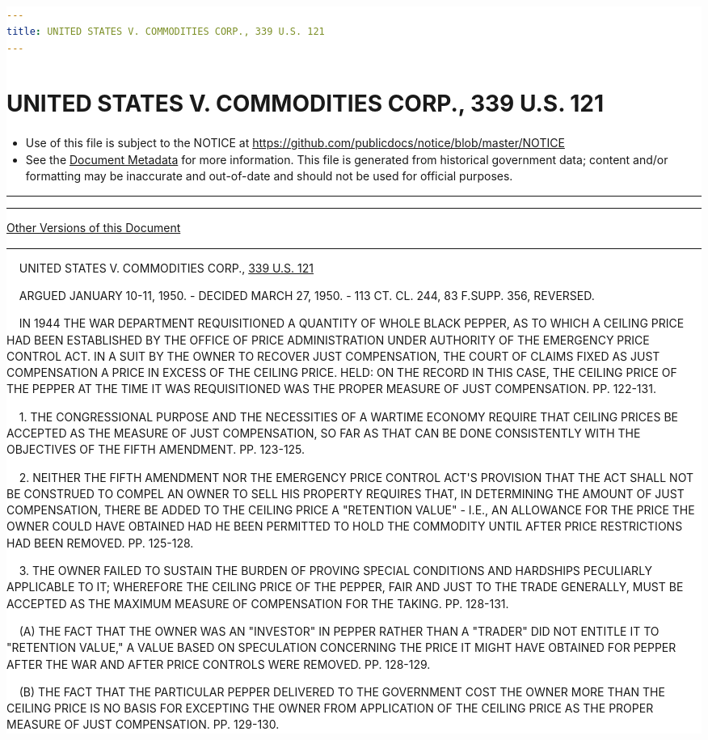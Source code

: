 ```yaml
---
title: UNITED STATES V. COMMODITIES CORP., 339 U.S. 121
---
```


# UNITED STATES V. COMMODITIES CORP., 339 U.S. 121

* Use of this file is subject to the NOTICE at https://github.com/publicdocs/notice/blob/master/NOTICE
* See the [Document Metadata](../../../index.md) for more information.
  This file is generated from historical government data; content and/or formatting may be inaccurate and out-of-date and should not be used for official purposes.

----------
----------

[Other Versions of this Document](https://publicdocs.github.io/go/links?ns=uslm-x&ref=%2Fus%2Fcourts%2Fscotus%2FusReporter%2F339%2F121)

----------

    UNITED STATES V. COMMODITIES CORP., [339 U.S. 121][/us/courts/scotus/usReporter/339/121]

    ARGUED JANUARY 10-11, 1950.  - DECIDED MARCH 27, 1950.  - 113 CT. CL. 244, 83 F.SUPP.  356, REVERSED.

    IN 1944 THE WAR DEPARTMENT REQUISITIONED A QUANTITY OF WHOLE BLACK PEPPER, AS TO WHICH A CEILING PRICE HAD BEEN ESTABLISHED BY THE OFFICE OF PRICE ADMINISTRATION UNDER AUTHORITY OF THE EMERGENCY PRICE CONTROL ACT.  IN A SUIT BY THE OWNER TO RECOVER JUST COMPENSATION, THE COURT OF CLAIMS FIXED AS JUST COMPENSATION A PRICE IN EXCESS OF THE CEILING PRICE.  HELD:  ON THE RECORD IN THIS CASE, THE CEILING PRICE OF THE PEPPER AT THE TIME IT WAS REQUISITIONED WAS THE PROPER MEASURE OF JUST COMPENSATION.  PP. 122-131.

    1.  THE CONGRESSIONAL PURPOSE AND THE NECESSITIES OF A WARTIME ECONOMY REQUIRE THAT CEILING PRICES BE ACCEPTED AS THE MEASURE OF JUST COMPENSATION, SO FAR AS THAT CAN BE DONE CONSISTENTLY WITH THE OBJECTIVES OF THE FIFTH AMENDMENT.  PP. 123-125.

    2.  NEITHER THE FIFTH AMENDMENT NOR THE EMERGENCY PRICE CONTROL ACT'S PROVISION THAT THE ACT SHALL NOT BE CONSTRUED TO COMPEL AN OWNER TO SELL HIS PROPERTY REQUIRES THAT, IN DETERMINING THE AMOUNT OF JUST COMPENSATION, THERE BE ADDED TO THE CEILING PRICE A "RETENTION VALUE" - I.E., AN ALLOWANCE FOR THE PRICE THE OWNER COULD HAVE OBTAINED HAD HE BEEN PERMITTED TO HOLD THE COMMODITY UNTIL AFTER PRICE RESTRICTIONS HAD BEEN REMOVED.  PP. 125-128.

    3.  THE OWNER FAILED TO SUSTAIN THE BURDEN OF PROVING SPECIAL CONDITIONS AND HARDSHIPS PECULIARLY APPLICABLE TO IT; WHEREFORE THE CEILING PRICE OF THE PEPPER, FAIR AND JUST TO THE TRADE GENERALLY, MUST BE ACCEPTED AS THE MAXIMUM MEASURE OF COMPENSATION FOR THE TAKING.  PP. 128-131.

    (A)  THE FACT THAT THE OWNER WAS AN "INVESTOR" IN PEPPER RATHER THAN A "TRADER" DID NOT ENTITLE IT TO "RETENTION VALUE," A VALUE BASED ON SPECULATION CONCERNING THE PRICE IT MIGHT HAVE OBTAINED FOR PEPPER AFTER THE WAR AND AFTER PRICE CONTROLS WERE REMOVED.  PP. 128-129.

    (B)  THE FACT THAT THE PARTICULAR PEPPER DELIVERED TO THE GOVERNMENT COST THE OWNER MORE THAN THE CEILING PRICE IS NO BASIS FOR EXCEPTING THE OWNER FROM APPLICATION OF THE CEILING PRICE AS THE PROPER MEASURE OF JUST COMPENSATION.  PP. 129-130.


[/us/courts/scotus/usReporter/339/121]: https://publicdocs.github.io/go/links?ns=uslm-x&ref=%2Fus%2Fcourts%2Fscotus%2FusReporter%2F339%2F121
[/us/courts/scotus/usReporter/338/857]: https://publicdocs.github.io/go/links?ns=uslm-x&ref=%2Fus%2Fcourts%2Fscotus%2FusReporter%2F338%2F857
[/us/courts/scotus/usReporter/338/857]: https://publicdocs.github.io/go/links?ns=uslm-x&ref=%2Fus%2Fcourts%2Fscotus%2FusReporter%2F338%2F857
[/us/courts/scotus/usReporter/334/624]: https://publicdocs.github.io/go/links?ns=uslm-x&ref=%2Fus%2Fcourts%2Fscotus%2FusReporter%2F334%2F624
[/us/courts/scotus/usReporter/321/503]: https://publicdocs.github.io/go/links?ns=uslm-x&ref=%2Fus%2Fcourts%2Fscotus%2FusReporter%2F321%2F503
[/us/courts/scotus/usReporter/270/280]: https://publicdocs.github.io/go/links?ns=uslm-x&ref=%2Fus%2Fcourts%2Fscotus%2FusReporter%2F270%2F280
[/us/courts/scotus/usReporter/262/337]: https://publicdocs.github.io/go/links?ns=uslm-x&ref=%2Fus%2Fcourts%2Fscotus%2FusReporter%2F262%2F337
[/us/courts/scotus/usReporter/317/369]: https://publicdocs.github.io/go/links?ns=uslm-x&ref=%2Fus%2Fcourts%2Fscotus%2FusReporter%2F317%2F369
[/us/courts/scotus/usReporter/292/246]: https://publicdocs.github.io/go/links?ns=uslm-x&ref=%2Fus%2Fcourts%2Fscotus%2FusReporter%2F292%2F246
[/us/stat/56/23]: https://publicdocs.github.io/go/links?ns=uslm&ref=%2Fus%2Fstat%2F56%2F23
[/us/usc/t50a/s901]: https://publicdocs.github.io/go/links?ns=uslm&ref=%2Fus%2Fusc%2Ft50a%2Fs901
[/us/courts/scotus/usReporter/148/312]: https://publicdocs.github.io/go/links?ns=uslm-x&ref=%2Fus%2Fcourts%2Fscotus%2FusReporter%2F148%2F312
[/us/courts/scotus/usReporter/260/393]: https://publicdocs.github.io/go/links?ns=uslm-x&ref=%2Fus%2Fcourts%2Fscotus%2FusReporter%2F260%2F393
[/us/courts/scotus/usReporter/209/349]: https://publicdocs.github.io/go/links?ns=uslm-x&ref=%2Fus%2Fcourts%2Fscotus%2FusReporter%2F209%2F349
[/us/courts/scotus/usReporter/234/548]: https://publicdocs.github.io/go/links?ns=uslm-x&ref=%2Fus%2Fcourts%2Fscotus%2FusReporter%2F234%2F548
[/us/courts/scotus/usReporter/260/22]: https://publicdocs.github.io/go/links?ns=uslm-x&ref=%2Fus%2Fcourts%2Fscotus%2FusReporter%2F260%2F22
[/us/courts/scotus/usReporter/321/503]: https://publicdocs.github.io/go/links?ns=uslm-x&ref=%2Fus%2Fcourts%2Fscotus%2FusReporter%2F321%2F503
[/us/courts/scotus/usReporter/234/216]: https://publicdocs.github.io/go/links?ns=uslm-x&ref=%2Fus%2Fcourts%2Fscotus%2FusReporter%2F234%2F216
[/us/courts/scotus/usReporter/262/337]: https://publicdocs.github.io/go/links?ns=uslm-x&ref=%2Fus%2Fcourts%2Fscotus%2FusReporter%2F262%2F337
[/us/stat/56/28]: https://publicdocs.github.io/go/links?ns=uslm&ref=%2Fus%2Fstat%2F56%2F28
[/us/usc/t50a/s904]: https://publicdocs.github.io/go/links?ns=uslm&ref=%2Fus%2Fusc%2Ft50a%2Fs904
[/us/stat/56/24]: https://publicdocs.github.io/go/links?ns=uslm&ref=%2Fus%2Fstat%2F56%2F24
[/us/usc/t50a/s902]: https://publicdocs.github.io/go/links?ns=uslm&ref=%2Fus%2Fusc%2Ft50a%2Fs902
[/us/stat/56/28]: https://publicdocs.github.io/go/links?ns=uslm&ref=%2Fus%2Fstat%2F56%2F28
[/us/usc/t50a/s904]: https://publicdocs.github.io/go/links?ns=uslm&ref=%2Fus%2Fusc%2Ft50a%2Fs904
[/us/courts/scotus/usReporter/334/624]: https://publicdocs.github.io/go/links?ns=uslm-x&ref=%2Fus%2Fcourts%2Fscotus%2FusReporter%2F334%2F624